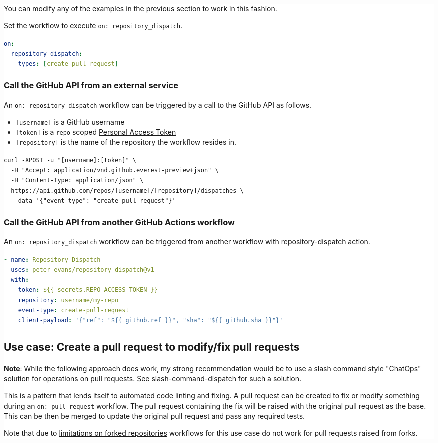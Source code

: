 You can modify any of the examples in the previous section to work in this fashion.

Set the workflow to execute `on: repository_dispatch`.

```yml
on:
  repository_dispatch:
    types: [create-pull-request]
```

### Call the GitHub API from an external service

An `on: repository_dispatch` workflow can be triggered by a call to the GitHub API as follows.

- `[username]` is a GitHub username
- `[token]` is a `repo` scoped [Personal Access Token](https://help.github.com/en/articles/creating-a-personal-access-token-for-the-command-line)
- `[repository]` is the name of the repository the workflow resides in.

```
curl -XPOST -u "[username]:[token]" \
  -H "Accept: application/vnd.github.everest-preview+json" \
  -H "Content-Type: application/json" \
  https://api.github.com/repos/[username]/[repository]/dispatches \
  --data '{"event_type": "create-pull-request"}'
```

### Call the GitHub API from another GitHub Actions workflow

An `on: repository_dispatch` workflow can be triggered from another workflow with [repository-dispatch](https://github.com/peter-evans/repository-dispatch) action.

```yml
- name: Repository Dispatch
  uses: peter-evans/repository-dispatch@v1
  with:
    token: ${{ secrets.REPO_ACCESS_TOKEN }}
    repository: username/my-repo
    event-type: create-pull-request
    client-payload: '{"ref": "${{ github.ref }}", "sha": "${{ github.sha }}"}'
```

## Use case: Create a pull request to modify/fix pull requests

**Note**: While the following approach does work, my strong recommendation would be to use a slash command style "ChatOps" solution for operations on pull requests. See [slash-command-dispatch](https://github.com/peter-evans/slash-command-dispatch) for such a solution.

This is a pattern that lends itself to automated code linting and fixing. A pull request can be created to fix or modify something during an `on: pull_request` workflow. The pull request containing the fix will be raised with the original pull request as the base. This can be then be merged to update the original pull request and pass any required tests.

Note that due to [limitations on forked repositories](https://help.github.com/en/actions/automating-your-workflow-with-github-actions/authenticating-with-the-github_token#permissions-for-the-github_token) workflows for this use case do not work for pull requests raised from forks.
